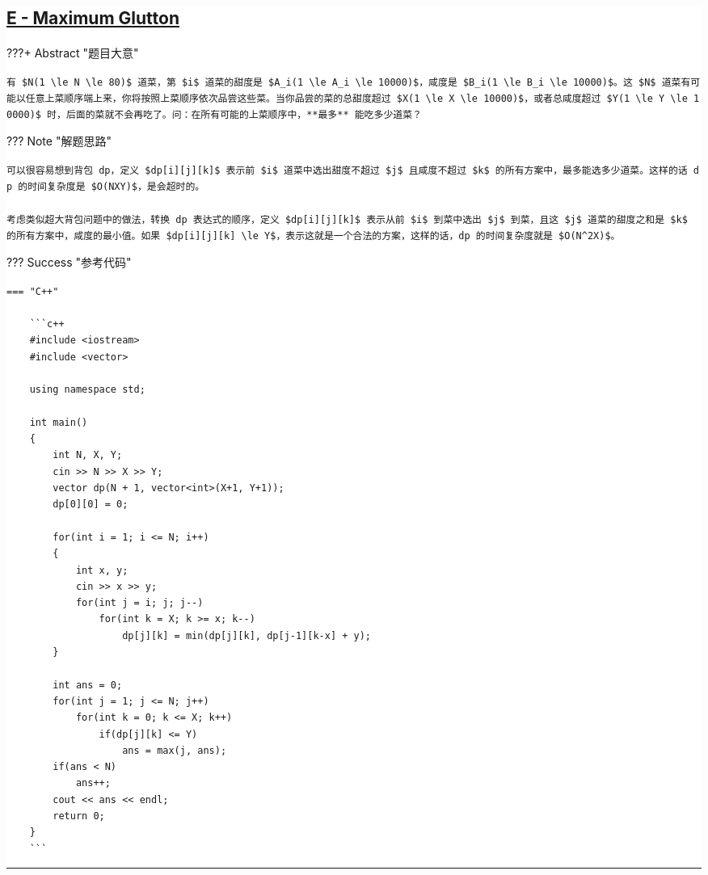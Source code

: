 
## [E - Maximum Glutton](https://atcoder.jp/contests/abc364/tasks/abc364_e)

???+ Abstract "题目大意"

    有 $N(1 \le N \le 80)$ 道菜，第 $i$ 道菜的甜度是 $A_i(1 \le A_i \le 10000)$，咸度是 $B_i(1 \le B_i \le 10000)$。这 $N$ 道菜有可能以任意上菜顺序端上来，你将按照上菜顺序依次品尝这些菜。当你品尝的菜的总甜度超过 $X(1 \le X \le 10000)$，或者总咸度超过 $Y(1 \le Y \le 10000)$ 时，后面的菜就不会再吃了。问：在所有可能的上菜顺序中，**最多** 能吃多少道菜？

??? Note "解题思路"

    可以很容易想到背包 dp，定义 $dp[i][j][k]$ 表示前 $i$ 道菜中选出甜度不超过 $j$ 且咸度不超过 $k$ 的所有方案中，最多能选多少道菜。这样的话 dp 的时间复杂度是 $O(NXY)$，是会超时的。
    
    考虑类似超大背包问题中的做法，转换 dp 表达式的顺序，定义 $dp[i][j][k]$ 表示从前 $i$ 到菜中选出 $j$ 到菜，且这 $j$ 道菜的甜度之和是 $k$ 的所有方案中，咸度的最小值。如果 $dp[i][j][k] \le Y$，表示这就是一个合法的方案，这样的话，dp 的时间复杂度就是 $O(N^2X)$。

??? Success "参考代码"

    === "C++"
    
        ```c++
        #include <iostream>
        #include <vector>
    
        using namespace std;
    
        int main()
        {
            int N, X, Y;
            cin >> N >> X >> Y;
            vector dp(N + 1, vector<int>(X+1, Y+1));
            dp[0][0] = 0;
    
            for(int i = 1; i <= N; i++)
            {
                int x, y;
                cin >> x >> y;
                for(int j = i; j; j--)
                    for(int k = X; k >= x; k--)
                        dp[j][k] = min(dp[j][k], dp[j-1][k-x] + y);
            }
    
            int ans = 0;
            for(int j = 1; j <= N; j++)
                for(int k = 0; k <= X; k++)
                    if(dp[j][k] <= Y)
                        ans = max(j, ans);
            if(ans < N)
                ans++;
            cout << ans << endl;
            return 0;
        }
        ```

---